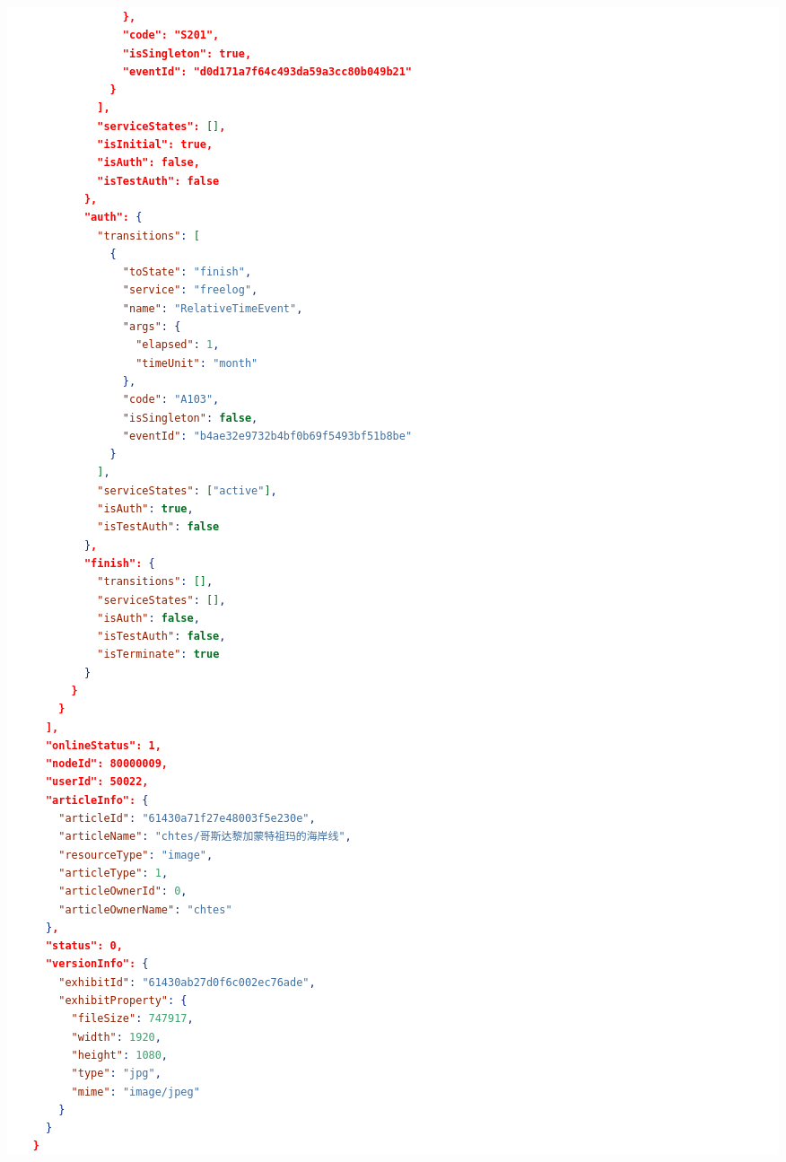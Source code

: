 ```json
                  },
                  "code": "S201",
                  "isSingleton": true,
                  "eventId": "d0d171a7f64c493da59a3cc80b049b21"
                }
              ],
              "serviceStates": [],
              "isInitial": true,
              "isAuth": false,
              "isTestAuth": false
            },
            "auth": {
              "transitions": [
                {
                  "toState": "finish",
                  "service": "freelog",
                  "name": "RelativeTimeEvent",
                  "args": {
                    "elapsed": 1,
                    "timeUnit": "month"
                  },
                  "code": "A103",
                  "isSingleton": false,
                  "eventId": "b4ae32e9732b4bf0b69f5493bf51b8be"
                }
              ],
              "serviceStates": ["active"],
              "isAuth": true,
              "isTestAuth": false
            },
            "finish": {
              "transitions": [],
              "serviceStates": [],
              "isAuth": false,
              "isTestAuth": false,
              "isTerminate": true
            }
          }
        }
      ],
      "onlineStatus": 1,
      "nodeId": 80000009,
      "userId": 50022,
      "articleInfo": {
        "articleId": "61430a71f27e48003f5e230e",
        "articleName": "chtes/哥斯达黎加蒙特祖玛的海岸线",
        "resourceType": "image",
        "articleType": 1,
        "articleOwnerId": 0,
        "articleOwnerName": "chtes"
      },
      "status": 0,
      "versionInfo": {
        "exhibitId": "61430ab27d0f6c002ec76ade",
        "exhibitProperty": {
          "fileSize": 747917,
          "width": 1920,
          "height": 1080,
          "type": "jpg",
          "mime": "image/jpeg"
        }
      }
    }
```